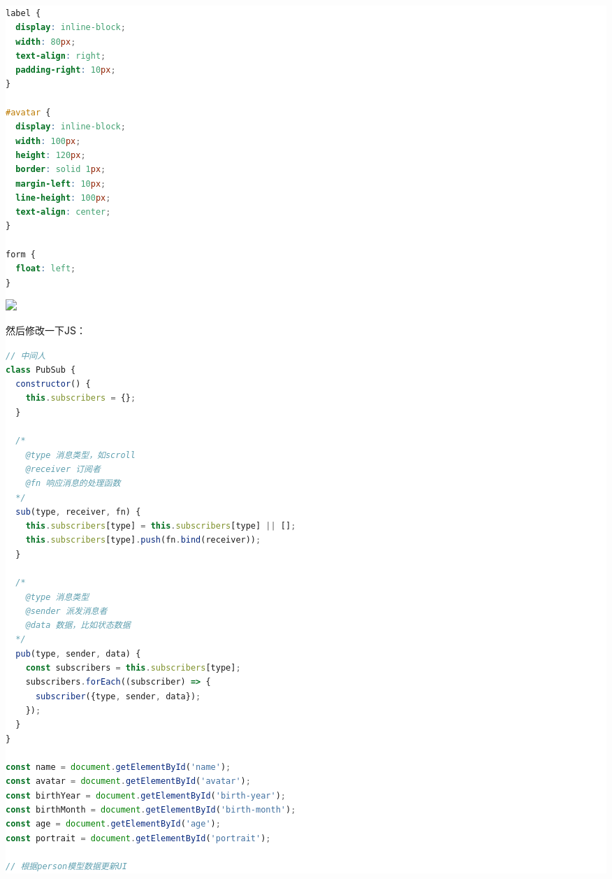 ```css
label {
  display: inline-block;
  width: 80px;
  text-align: right;
  padding-right: 10px;
}

#avatar {
  display: inline-block;
  width: 100px;
  height: 120px;
  border: solid 1px;
  margin-left: 10px;
  line-height: 100px;
  text-align: center;
}

form {
  float: left;
}
```

![](https://p3-juejin.byteimg.com/tos-cn-i-k3u1fbpfcp/5ca8cb84648944cb899621afe7a55d28~tplv-k3u1fbpfcp-zoom-1.image)

然后修改一下JS：

```js
// 中间人
class PubSub {
  constructor() {
    this.subscribers = {};
  }

  /*
    @type 消息类型，如scroll
    @receiver 订阅者
    @fn 响应消息的处理函数
  */
  sub(type, receiver, fn) {
    this.subscribers[type] = this.subscribers[type] || [];
    this.subscribers[type].push(fn.bind(receiver));
  }

  /*
    @type 消息类型
    @sender 派发消息者
    @data 数据，比如状态数据
  */
  pub(type, sender, data) {
    const subscribers = this.subscribers[type];
    subscribers.forEach((subscriber) => {
      subscriber({type, sender, data});
    });
  }
}

const name = document.getElementById('name');
const avatar = document.getElementById('avatar');
const birthYear = document.getElementById('birth-year');
const birthMonth = document.getElementById('birth-month');
const age = document.getElementById('age');
const portrait = document.getElementById('portrait');

// 根据person模型数据更新UI
```